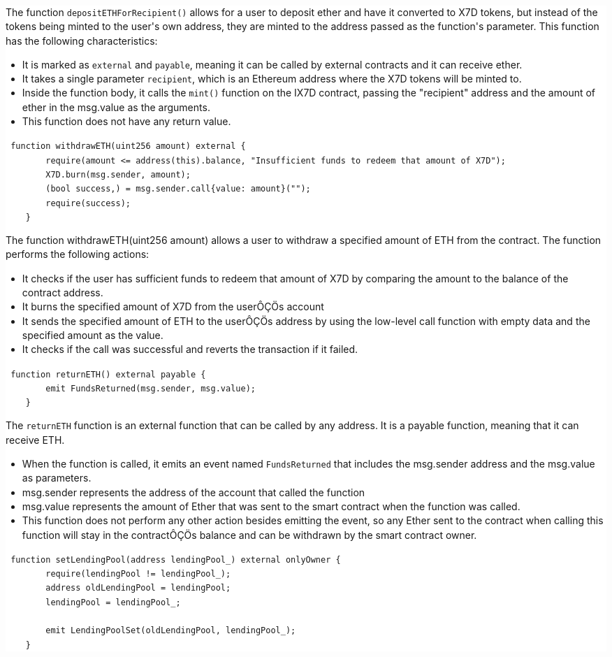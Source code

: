 The function `depositETHForRecipient()` allows for a user to deposit ether and have it converted to X7D tokens, but instead of the tokens being minted to the user's own address, they are minted to the address passed as the function's parameter. This function has the following characteristics:

- It is marked as `external` and `payable`, meaning it can be called by external contracts and it can receive ether.
- It takes a single parameter `recipient`, which is an Ethereum address where the X7D tokens will be minted to.
- Inside the function body, it calls the `mint()` function on the IX7D contract, passing the "recipient" address and the amount of ether in the msg.value as the arguments.
- This function does not have any return value.

```solidity
 function withdrawETH(uint256 amount) external {
        require(amount <= address(this).balance, "Insufficient funds to redeem that amount of X7D");
        X7D.burn(msg.sender, amount);
        (bool success,) = msg.sender.call{value: amount}("");
        require(success);
    }
```

The function withdrawETH(uint256 amount) allows a user to withdraw a specified amount of ETH from the contract. The function performs the following actions:

- It checks if the user has sufficient funds to redeem that amount of X7D by comparing the amount to the balance of the contract address.
- It burns the specified amount of X7D from the userÔÇÖs account
- It sends the specified amount of ETH to the userÔÇÖs address by using the low-level call function with empty data and the specified amount as the value.
- It checks if the call was successful and reverts the transaction if it failed.

```solidity
 function returnETH() external payable {
        emit FundsReturned(msg.sender, msg.value);
    }
```

The `returnETH` function is an external function that can be called by any address. It is a payable function, meaning that it can receive ETH.

- When the function is called, it emits an event named `FundsReturned` that includes the msg.sender address and the msg.value as parameters.
- msg.sender represents the address of the account that called the function
- msg.value represents the amount of Ether that was sent to the smart contract when the function was called.
- This function does not perform any other action besides emitting the event, so any Ether sent to the contract when calling this function will stay in the contractÔÇÖs balance and can be withdrawn by the smart contract owner.

```solidity
 function setLendingPool(address lendingPool_) external onlyOwner {
        require(lendingPool != lendingPool_);
        address oldLendingPool = lendingPool;
        lendingPool = lendingPool_;

        emit LendingPoolSet(oldLendingPool, lendingPool_);
    }
```

